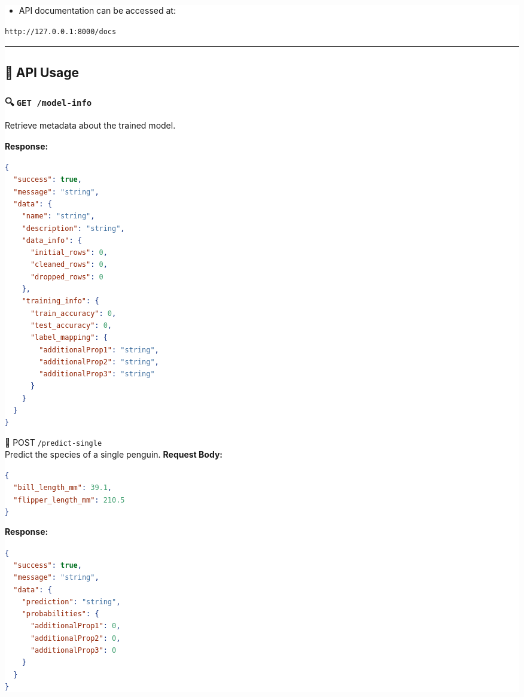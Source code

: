 - API documentation can be accessed at:
```bash
http://127.0.0.1:8000/docs
```

---


## 📡 API Usage

### 🔍 `GET /model-info`
Retrieve metadata about the trained model.

**Response:**
```json
{
  "success": true,
  "message": "string",
  "data": {
    "name": "string",
    "description": "string",
    "data_info": {
      "initial_rows": 0,
      "cleaned_rows": 0,
      "dropped_rows": 0
    },
    "training_info": {
      "train_accuracy": 0,
      "test_accuracy": 0,
      "label_mapping": {
        "additionalProp1": "string",
        "additionalProp2": "string",
        "additionalProp3": "string"
      }
    }
  }
}

```

🐧 POST `/predict-single`  
Predict the species of a single penguin.
**Request Body:**
```json
{
  "bill_length_mm": 39.1,
  "flipper_length_mm": 210.5
}
```
**Response:**
```json
{
  "success": true,
  "message": "string",
  "data": {
    "prediction": "string",
    "probabilities": {
      "additionalProp1": 0,
      "additionalProp2": 0,
      "additionalProp3": 0
    }
  }
}
```
